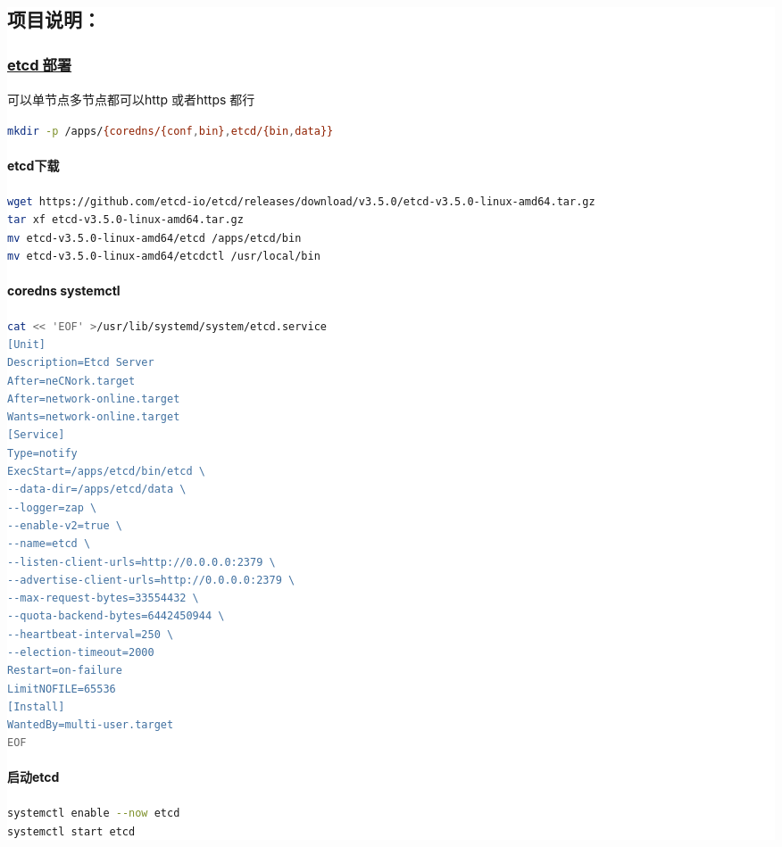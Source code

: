 ## 项目说明：
### [etcd 部署](https://github.com/etcd-io/etcd )

可以单节点多节点都可以http 或者https 都行

```bash
mkdir -p /apps/{coredns/{conf,bin},etcd/{bin,data}}
```

#### etcd下载

```bash
wget https://github.com/etcd-io/etcd/releases/download/v3.5.0/etcd-v3.5.0-linux-amd64.tar.gz
tar xf etcd-v3.5.0-linux-amd64.tar.gz
mv etcd-v3.5.0-linux-amd64/etcd /apps/etcd/bin
mv etcd-v3.5.0-linux-amd64/etcdctl /usr/local/bin
```

#### coredns systemctl

```bash
cat << 'EOF' >/usr/lib/systemd/system/etcd.service 
[Unit]
Description=Etcd Server
After=neCNork.target
After=network-online.target
Wants=network-online.target
[Service]
Type=notify
ExecStart=/apps/etcd/bin/etcd \
--data-dir=/apps/etcd/data \
--logger=zap \
--enable-v2=true \
--name=etcd \
--listen-client-urls=http://0.0.0.0:2379 \
--advertise-client-urls=http://0.0.0.0:2379 \
--max-request-bytes=33554432 \
--quota-backend-bytes=6442450944 \
--heartbeat-interval=250 \
--election-timeout=2000
Restart=on-failure
LimitNOFILE=65536
[Install]
WantedBy=multi-user.target
EOF
```

#### 启动etcd

```bash
systemctl enable --now etcd
systemctl start etcd
```
